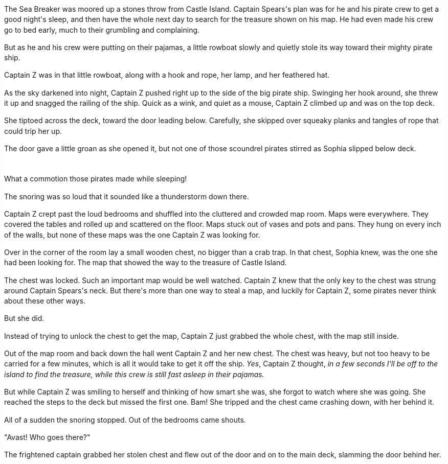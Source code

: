 The Sea Breaker was moored up a stones throw from Castle Island. Captain Spears's plan was for he and his pirate crew to get a good night's sleep, and then have the whole next day to search for the treasure shown on his map. He had even made his crew go to bed early, much to their grumbling and complaining.

But as he and his crew were putting on their pajamas, a little rowboat slowly and quietly stole its way toward their mighty pirate ship.

Captain Z was in that little rowboat, along with a hook and rope, her lamp, and her feathered hat.

As the sky darkened into night, Captain Z pushed right up to the side of the big pirate ship. Swinging her hook around, she threw it up and snagged the railing of the ship. Quick as a wink, and quiet as a mouse, Captain Z climbed up and was on the top deck.

She tiptoed across the deck, toward the door leading below. Carefully, she skipped over squeaky planks and tangles of rope that could trip her up.

The door gave a little groan as she opened it, but not one of those scoundrel pirates stirred as Sophia slipped below deck.

#

What a commotion those pirates made while sleeping!

The snoring was so loud that it sounded like a thunderstorm down there.

Captain Z crept past the loud bedrooms and shuffled into the cluttered and crowded map room. Maps were everywhere. They covered the tables and rolled up and scattered on the floor. Maps stuck out of vases and pots and pans. They hung on every inch of the walls, but none of these maps was the one Captain Z was looking for.

Over in the corner of the room lay a small wooden chest, no bigger than a crab trap. In that chest, Sophia knew, was the one she had been looking for. The map that showed the way to the treasure of Castle Island.

The chest was locked. Such an important map would be well watched. Captain Z knew that the only key to the chest was strung around Captain Spears's neck. But there's more than one way to steal a map, and luckily for Captain Z, some pirates never think about these other ways.

But she did.

Instead of trying to unlock the chest to get the map, Captain Z just grabbed the whole chest, with the map still inside.

Out of the map room and back down the hall went Captain Z and her new chest. The chest was heavy, but not too heavy to be carried for a few minutes, which is all it would take to get it off the ship. _Yes_, Captain Z thought, _in a few seconds I'll be off to the island to find the treasure, while this crew is still fast asleep in their pajamas._

But while Captain Z was smiling to herself and thinking of how smart she was, she forgot to watch where she was going. She reached the steps to the deck but missed the first one. Bam! She tripped and the chest came crashing down, with her behind it.

All of a sudden the snoring stopped. Out of the bedrooms came shouts.

"Avast! Who goes there?"

The frightened captain grabbed her stolen chest and flew out of the door and on to the main deck, slamming the door behind her.
